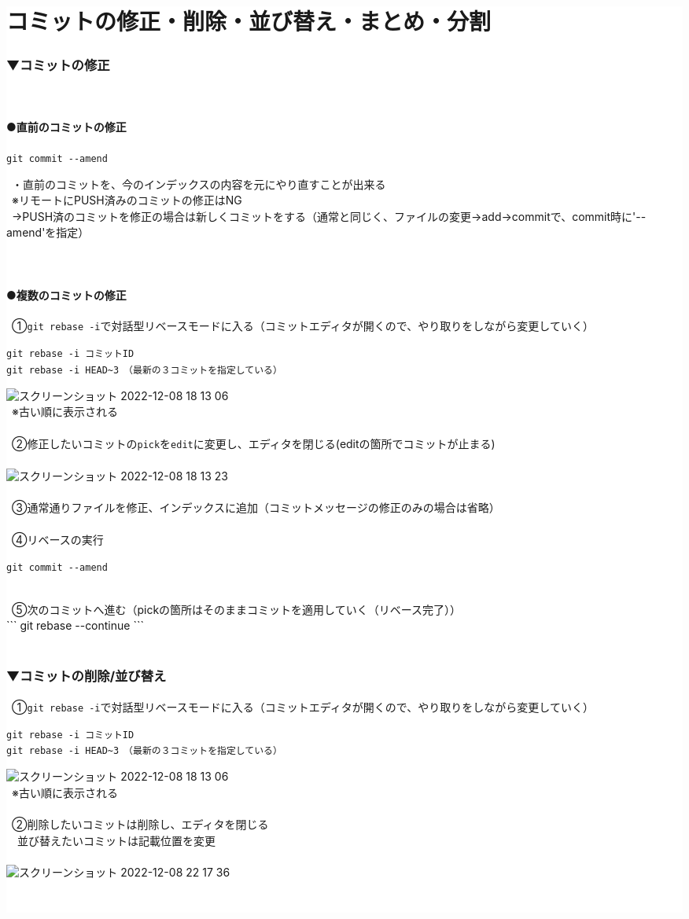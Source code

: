 # コミットの修正・削除・並び替え・まとめ・分割

### ▼コミットの修正<br>
<br>

#### ●直前のコミットの修正<br>
```
git commit --amend
```
&ensp;・直前のコミットを、今のインデックスの内容を元にやり直すことが出来る<br>
&ensp;※リモートにPUSH済みのコミットの修正はNG<br>
&ensp;→PUSH済のコミットを修正の場合は新しくコミットをする（通常と同じく、ファイルの変更→add→commitで、commit時に'--amend'を指定）<br>
<br>
<br>

#### ●複数のコミットの修正<br>
&ensp;①`git rebase -i`で対話型リベースモードに入る（コミットエディタが開くので、やり取りをしながら変更していく）<br>
```
git rebase -i コミットID
git rebase -i HEAD~3　（最新の３コミットを指定している）
```
<img width="252" alt="スクリーンショット 2022-12-08 18 13 06" src="https://user-images.githubusercontent.com/81621944/206406274-30270896-9953-416c-b12f-c76e50d753e3.png"><br>
&ensp;※古い順に表示される<br>
<br>
&ensp;②修正したいコミットの`pick`を`edit`に変更し、エディタを閉じる(editの箇所でコミットが止まる)<br>
<br>
<img width="243" alt="スクリーンショット 2022-12-08 18 13 23" src="https://user-images.githubusercontent.com/81621944/206406294-6a0550b7-399a-4984-aea3-e4f7fc65b634.png"><br>
<br>
&ensp;③通常通りファイルを修正、インデックスに追加（コミットメッセージの修正のみの場合は省略）<br>
<br>
&ensp;④リベースの実行<br>
```
git commit --amend
```
<br>
&ensp;⑤次のコミットへ進む（pickの箇所はそのままコミットを適用していく（リベース完了））<br>
```
git rebase --continue
```

<br>
<br>


### ▼コミットの削除/並び替え<br>
&ensp;①`git rebase -i`で対話型リベースモードに入る（コミットエディタが開くので、やり取りをしながら変更していく）<br>
```
git rebase -i コミットID
git rebase -i HEAD~3　（最新の３コミットを指定している）
```
<img width="252" alt="スクリーンショット 2022-12-08 18 13 06" src="https://user-images.githubusercontent.com/81621944/206406274-30270896-9953-416c-b12f-c76e50d753e3.png"><br>
&ensp;※古い順に表示される<br>
<br>
&ensp;②削除したいコミットは削除し、エディタを閉じる<br>
&ensp;&ensp;並び替えたいコミットは記載位置を変更<br>
<br>
<img width="239" alt="スクリーンショット 2022-12-08 22 17 36" src="https://user-images.githubusercontent.com/81621944/206456296-2fc655ae-a44a-46de-a6a3-d9873c519fa9.png"><br>
<br>
<br>
